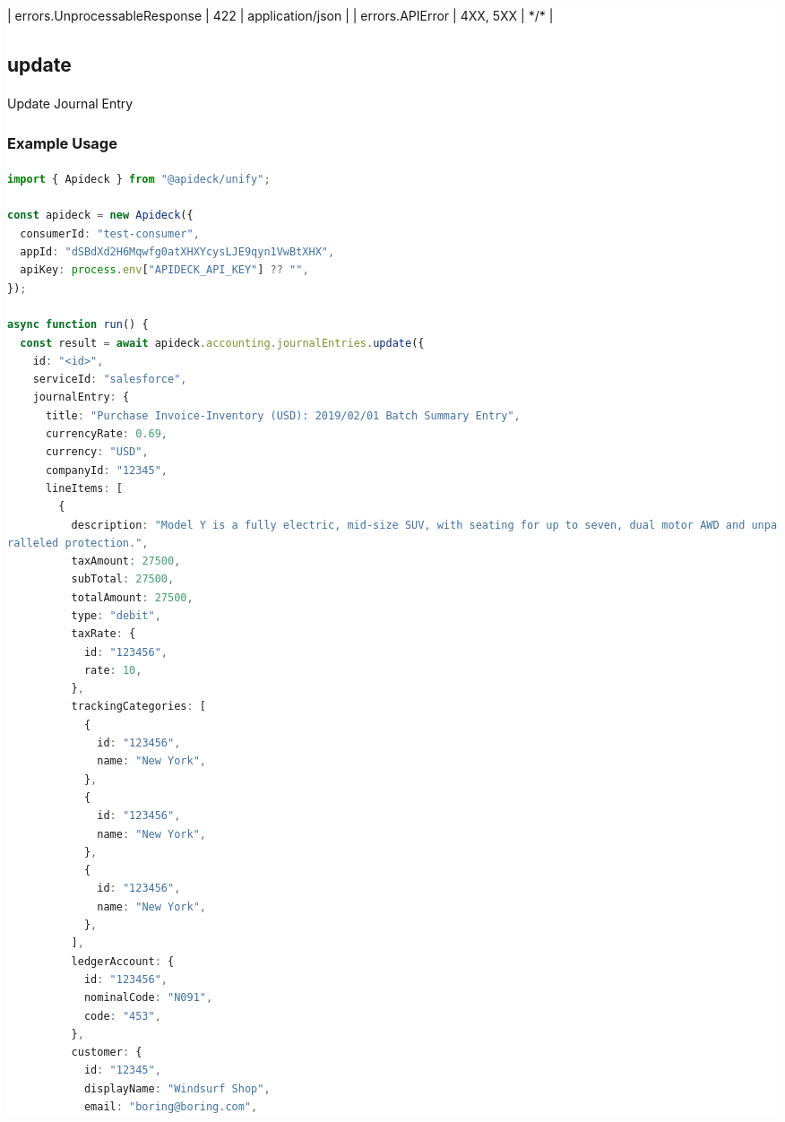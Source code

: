 | errors.UnprocessableResponse   | 422                            | application/json               |
| errors.APIError                | 4XX, 5XX                       | \*/\*                          |

## update

Update Journal Entry

### Example Usage

```typescript
import { Apideck } from "@apideck/unify";

const apideck = new Apideck({
  consumerId: "test-consumer",
  appId: "dSBdXd2H6Mqwfg0atXHXYcysLJE9qyn1VwBtXHX",
  apiKey: process.env["APIDECK_API_KEY"] ?? "",
});

async function run() {
  const result = await apideck.accounting.journalEntries.update({
    id: "<id>",
    serviceId: "salesforce",
    journalEntry: {
      title: "Purchase Invoice-Inventory (USD): 2019/02/01 Batch Summary Entry",
      currencyRate: 0.69,
      currency: "USD",
      companyId: "12345",
      lineItems: [
        {
          description: "Model Y is a fully electric, mid-size SUV, with seating for up to seven, dual motor AWD and unparalleled protection.",
          taxAmount: 27500,
          subTotal: 27500,
          totalAmount: 27500,
          type: "debit",
          taxRate: {
            id: "123456",
            rate: 10,
          },
          trackingCategories: [
            {
              id: "123456",
              name: "New York",
            },
            {
              id: "123456",
              name: "New York",
            },
            {
              id: "123456",
              name: "New York",
            },
          ],
          ledgerAccount: {
            id: "123456",
            nominalCode: "N091",
            code: "453",
          },
          customer: {
            id: "12345",
            displayName: "Windsurf Shop",
            email: "boring@boring.com",
```